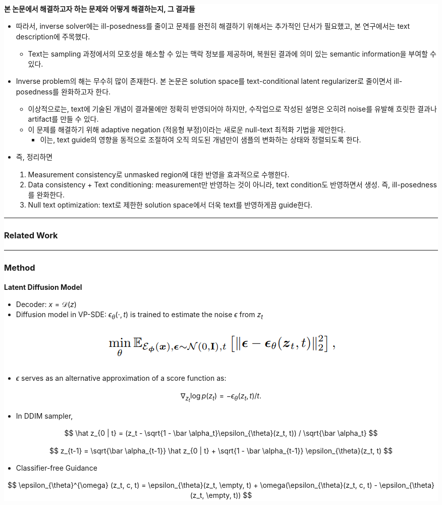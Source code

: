 $\textbf{본 논문에서 해결하고자 하는 문제와 어떻게 해결하는지, 그 결과들}$

- 따라서, inverse solver에는 ill-posedness를 줄이고 문제를 완전히 해결하기 위해서는 추가적인 단서가 필요했고, 본 연구에서는 text description에 주목했다. 
  - Text는 sampling 과정에서의 모호성을 해소할 수 있는 맥락 정보를 제공하며, 복원된 결과에 의미 있는 semantic information을 부여할 수 있다. 

- Inverse problem의 해는 무수히 많이 존재한다. 본 논문은 solution space를 text-conditional latent regularizer로 줄이면서 ill-posedness를 완화하고자 한다.
  - 이상적으로는, text에 기술된 개념이 결과물에만 정확히 반영되어야 하지만, 수작업으로 작성된 설명은 오히려 noise를 유발해 흐릿한 결과나 artifact를 만들 수 있다. 
  - 이 문제를 해결하기 위해 adaptive negation (적응형 부정)이라는 새로운 null-text 최적화 기법을 제안한다. 
    - 이는, text guide의 영향을 동적으로 조절하여 오직 의도된 개념만이 샘플의 변화하는 상태와 정렬되도록 한다.

- 즉, 정리하면
  1. Measurement consistency로 unmasked region에 대한 반영을 효과적으로 수행한다.
  2. Data consistency + Text conditioning: measurement만 반영하는 것이 아니라, text condition도 반영하면서 생성. 즉, ill-posedness를 완화한다. 
  3. Null text optimization: text로 제한한 solution space에서 더욱 text를 반영하게끔 guide한다.

***

### <strong>Related Work</strong>


***

### <strong>Method</strong>

$\textbf{Latent Diffusion Model}$

- Decoder: $x = \mathcal{D}(z)$
- Diffusion model in VP-SDE: $\epsilon_{\theta}(\cdot, t)$ is trained to estimate the noise $\epsilon$ from $z_t$

<p align="center">
<img src='./img3.png'>
</p>

- $\epsilon$ serves as an alternative approximation of a score function as:

$$ \nabla_{z_t} \log p(z_t) = - \epsilon_{\theta}(z_t, t)  / t. $$

- In DDIM sampler,

$$ \hat z_{0 | t} = (z_t - \sqrt{1 - \bar \alpha_t}\epsilon_{\theta}(z_t, t)) / \sqrt{\bar \alpha_t} $$

$$ z_{t-1} = \sqrt{\bar \alpha_{t-1}} \hat z_{0 | t} + \sqrt{1 - \bar \alpha_{t-1}} \epsilon_{\theta}(z_t, t) $$

- Classifier-free Guidance

$$ \epsilon_{\theta}^{\omega} (z_t, c, t) = \epsilon_{\theta}(z_t, \empty, t) + \omega(\epsilon_{\theta}(z_t, c, t) - \epsilon_{\theta}(z_t, \empty, t)) $$
